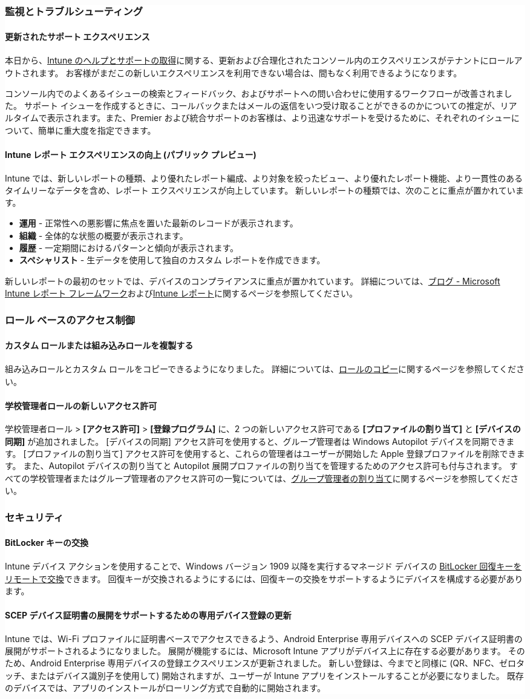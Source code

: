 
### <a name="monitor-and-troubleshoot"></a>監視とトラブルシューティング

#### <a name="updated-support-experience---5012398---"></a>更新されたサポート エクスペリエンス

本日から、[Intune のヘルプとサポートの取得](get-support.md)に関する、更新および合理化されたコンソール内のエクスペリエンスがテナントにロールアウトされます。 お客様がまだこの新しいエクスペリエンスを利用できない場合は、間もなく利用できるようになります。

コンソール内でのよくあるイシューの検索とフィードバック、およびサポートへの問い合わせに使用するワークフローが改善されました。 サポート イシューを作成するときに、コールバックまたはメールの返信をいつ受け取ることができるのかについての推定が、リアルタイムで表示されます。また、Premier および統合サポートのお客様は、より迅速なサポートを受けるために、それぞれのイシューについて、簡単に重大度を指定できます。

#### <a name="improved-intune-reporting-experience-public-preview----3791418---"></a>Intune レポート エクスペリエンスの向上 (パブリック プレビュー) 
Intune では、新しいレポートの種類、より優れたレポート編成、より対象を絞ったビュー、より優れたレポート機能、より一貫性のあるタイムリーなデータを含め、レポート エクスペリエンスが向上しています。 新しいレポートの種類では、次のことに重点が置かれています。
- **運用** - 正常性への悪影響に焦点を置いた最新のレコードが表示されます。 
- **組織** - 全体的な状態の概要が表示されます。
- **履歴** - 一定期間におけるパターンと傾向が表示されます。
- **スペシャリスト** - 生データを使用して独自のカスタム レポートを作成できます。

新しいレポートの最初のセットでは、デバイスのコンプライアンスに重点が置かれています。 詳細については、[ブログ - Microsoft Intune レポート フレームワーク](https://techcommunity.microsoft.com/t5/Intune-Customer-Success/New-Reporting-Framework-Coming-to-Intune/ba-p/1009553)および[Intune レポート](~/fundamentals/reports.md)に関するページを参照してください。


### <a name="role-based-access-control"></a>ロール ベースのアクセス制御

#### <a name="duplicate-custom-or-built-in-roles----1081938-----"></a>カスタム ロールまたは組み込みロールを複製する 
組み込みロールとカスタム ロールをコピーできるようになりました。 詳細については、[ロールのコピー](../fundamentals/create-custom-role.md#copy-a-role)に関するページを参照してください。

#### <a name="new-permissions-for-school-administrator-role----5621805----"></a>学校管理者ロールの新しいアクセス許可   
学校管理者ロール > **[アクセス許可]**  >  **[登録プログラム]** に、2 つの新しいアクセス許可である **[プロファイルの割り当て]** と **[デバイスの同期]** が追加されました。 [デバイスの同期] アクセス許可を使用すると、グループ管理者は Windows Autopilot デバイスを同期できます。 [プロファイルの割り当て] アクセス許可を使用すると、これらの管理者はユーザーが開始した Apple 登録プロファイルを削除できます。 また、Autopilot デバイスの割り当てと Autopilot 展開プロファイルの割り当てを管理するためのアクセス許可も付与されます。 すべての学校管理者またはグループ管理者のアクセス許可の一覧については、[グループ管理者の割り当て](https://docs.microsoft.com/intune-education/group-admin-delegate)に関するページを参照してください。 


### <a name="security"></a>セキュリティ

#### <a name="bitlocker-key-rotation---2564951----"></a>BitLocker キーの交換
Intune デバイス アクションを使用することで、Windows バージョン 1909 以降を実行するマネージド デバイスの [BitLocker 回復キーをリモートで交換](../protect/encrypt-devices.md#rotate-bitlocker-recovery-keys)できます。 回復キーが交換されるようにするには、回復キーの交換をサポートするようにデバイスを構成する必要があります。  

#### <a name="updates-to-dedicated-device-enrollment-to-support-scep-device-certificate-deployment----5198878----"></a>SCEP デバイス証明書の展開をサポートするための専用デバイス登録の更新 
Intune では、Wi-Fi プロファイルに証明書ベースでアクセスできるよう、Android Enterprise 専用デバイスへの SCEP デバイス証明書の展開がサポートされるようになりました。 展開が機能するには、Microsoft Intune アプリがデバイス上に存在する必要があります。 そのため、Android Enterprise 専用デバイスの登録エクスペリエンスが更新されました。 新しい登録は、今までと同様に (QR、NFC、ゼロタッチ、またはデバイス識別子を使用して) 開始されますが、ユーザーが Intune アプリをインストールすることが必要になりました。 既存のデバイスでは、アプリのインストールがローリング方式で自動的に開始されます。
